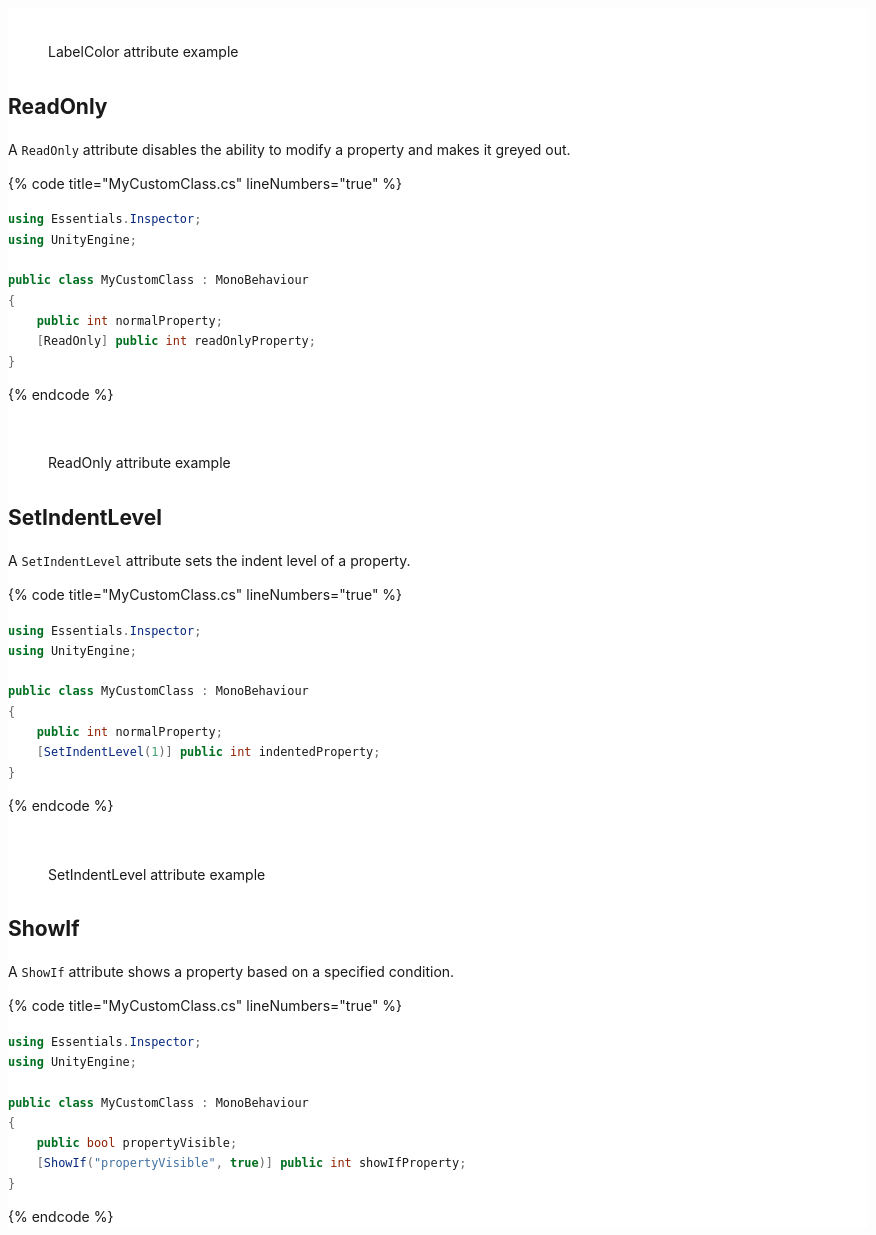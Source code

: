<figure><img src="https://github.com/NotRewd/Unity-Essentials/assets/48103943/e5a0a5de-fc5f-41a1-ba4b-9518497a5a5d" alt="" width="375"><figcaption><p>LabelColor attribute example</p></figcaption></figure>

## ReadOnly

A `ReadOnly` attribute disables the ability to modify a property and makes it greyed out.

{% code title="MyCustomClass.cs" lineNumbers="true" %}
```cs
using Essentials.Inspector;
using UnityEngine;

public class MyCustomClass : MonoBehaviour
{
    public int normalProperty;
    [ReadOnly] public int readOnlyProperty;
}
```
{% endcode %}

<figure><img src="https://github.com/NotRewd/Unity-Essentials/assets/48103943/2f8e238e-0d60-4a3f-a2f6-a6bbd579f3dd" alt="" width="375"><figcaption><p>ReadOnly attribute example</p></figcaption></figure>

## SetIndentLevel

A `SetIndentLevel` attribute sets the indent level of a property.

{% code title="MyCustomClass.cs" lineNumbers="true" %}
```cs
using Essentials.Inspector;
using UnityEngine;

public class MyCustomClass : MonoBehaviour
{
    public int normalProperty;
    [SetIndentLevel(1)] public int indentedProperty;
}
```
{% endcode %}

<figure><img src="https://github.com/NotRewd/Unity-Essentials/assets/48103943/703af060-61c6-403f-a02a-fdb987045da5" alt="" width="375"><figcaption><p>SetIndentLevel attribute example</p></figcaption></figure>

## ShowIf

A `ShowIf` attribute shows a property based on a specified condition.

{% code title="MyCustomClass.cs" lineNumbers="true" %}
```cs
using Essentials.Inspector;
using UnityEngine;

public class MyCustomClass : MonoBehaviour
{
    public bool propertyVisible;
    [ShowIf("propertyVisible", true)] public int showIfProperty;
}
```
{% endcode %}
